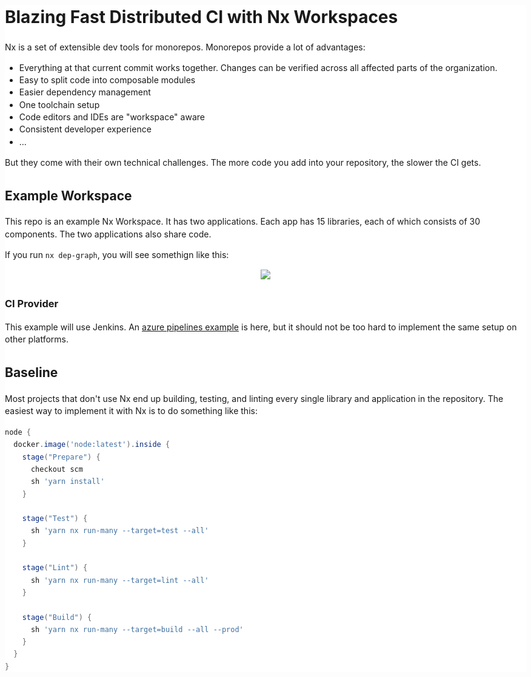 # Blazing Fast Distributed CI with Nx Workspaces

Nx is a set of extensible dev tools for monorepos. Monorepos provide a lot of advantages:

- Everything at that current commit works together. Changes can be verified across all affected parts of the organization.
- Easy to split code into composable modules
- Easier dependency management
- One toolchain setup
- Code editors and IDEs are "workspace" aware
- Consistent developer experience
- ...

But they come with their own technical challenges. The more code you add into your repository, the slower the CI gets.

## Example Workspace

This repo is an example Nx Workspace. It has two applications. Each app has 15 libraries, each of which consists of 30 components. The two applications also share code.

If you run `nx dep-graph`, you will see somethign like this:

<p align="center"><img src="https://raw.githubusercontent.com/nrwl/nx-azure-build/master/readme-assets/graph.png" width="800"></p>

### CI Provider

This example will use Jenkins. An [azure pipelines example](https://github.com/nrwl/nx-azure-build) is here, but it should not be too hard to implement the same setup on other platforms.


## Baseline

Most projects that don't use Nx end up building, testing, and linting every single library and application in the repository. The easiest way to implement it with Nx is to do something like this:

```groovy
node {
  docker.image('node:latest').inside {
    stage("Prepare") {
      checkout scm
      sh 'yarn install'
    }

    stage("Test") {
      sh 'yarn nx run-many --target=test --all'
    }

    stage("Lint") {
      sh 'yarn nx run-many --target=lint --all'
    }

    stage("Build") {
      sh 'yarn nx run-many --target=build --all --prod'
    }
  }
}
```
